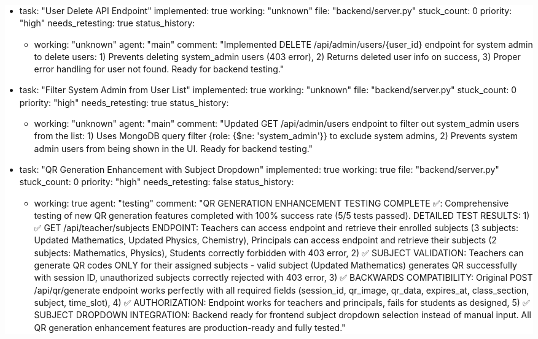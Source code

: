   - task: "User Delete API Endpoint"
    implemented: true
    working: "unknown"
    file: "backend/server.py"
    stuck_count: 0
    priority: "high"
    needs_retesting: true
    status_history:
      - working: "unknown"
        agent: "main"
        comment: "Implemented DELETE /api/admin/users/{user_id} endpoint for system admin to delete users: 1) Prevents deleting system_admin users (403 error), 2) Returns deleted user info on success, 3) Proper error handling for user not found. Ready for backend testing."

  - task: "Filter System Admin from User List"
    implemented: true
    working: "unknown"
    file: "backend/server.py"
    stuck_count: 0
    priority: "high"
    needs_retesting: true
    status_history:
      - working: "unknown"
        agent: "main"
        comment: "Updated GET /api/admin/users endpoint to filter out system_admin users from the list: 1) Uses MongoDB query filter {role: {$ne: 'system_admin'}} to exclude system admins, 2) Prevents system admin users from being shown in the UI. Ready for backend testing."

  - task: "QR Generation Enhancement with Subject Dropdown"
    implemented: true
    working: true
    file: "backend/server.py"
    stuck_count: 0
    priority: "high"
    needs_retesting: false
    status_history:
      - working: true
        agent: "testing"
        comment: "QR GENERATION ENHANCEMENT TESTING COMPLETE ✅: Comprehensive testing of new QR generation features completed with 100% success rate (5/5 tests passed). DETAILED TEST RESULTS: 1) ✅ GET /api/teacher/subjects ENDPOINT: Teachers can access endpoint and retrieve their enrolled subjects (3 subjects: Updated Mathematics, Updated Physics, Chemistry), Principals can access endpoint and retrieve their subjects (2 subjects: Mathematics, Physics), Students correctly forbidden with 403 error, 2) ✅ SUBJECT VALIDATION: Teachers can generate QR codes ONLY for their assigned subjects - valid subject (Updated Mathematics) generates QR successfully with session ID, unauthorized subjects correctly rejected with 403 error, 3) ✅ BACKWARDS COMPATIBILITY: Original POST /api/qr/generate endpoint works perfectly with all required fields (session_id, qr_image, qr_data, expires_at, class_section, subject, time_slot), 4) ✅ AUTHORIZATION: Endpoint works for teachers and principals, fails for students as designed, 5) ✅ SUBJECT DROPDOWN INTEGRATION: Backend ready for frontend subject dropdown selection instead of manual input. All QR generation enhancement features are production-ready and fully tested."

